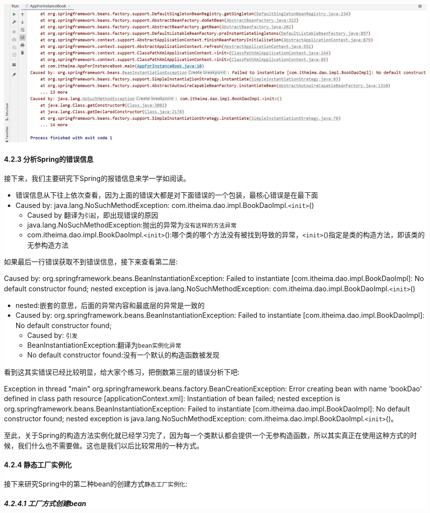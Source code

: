 ![1629776331499](Spring框架_01_之IOC与DI/1629776331499.png)

#### 4.2.3 分析Spring的错误信息

接下来，我们主要研究下Spring的报错信息来学一学如阅读。

* 错误信息从下往上依次查看，因为上面的错误大都是对下面错误的一个包装，最核心错误是在最下面
* Caused by: java.lang.NoSuchMethodException: com.itheima.dao.impl.BookDaoImpl.`<init>`()
  * Caused by 翻译为`引起`，即出现错误的原因
  * java.lang.NoSuchMethodException:抛出的异常为`没有这样的方法异常`
  * com.itheima.dao.impl.BookDaoImpl.`<init>`():哪个类的哪个方法没有被找到导致的异常，`<init>`()指定是类的构造方法，即该类的无参构造方法

如果最后一行错误获取不到错误信息，接下来查看第二层:

Caused by: org.springframework.beans.BeanInstantiationException: Failed to instantiate [com.itheima.dao.impl.BookDaoImpl]: No default constructor found; nested exception is java.lang.NoSuchMethodException: com.itheima.dao.impl.BookDaoImpl.`<init>`()

* nested:嵌套的意思，后面的异常内容和最底层的异常是一致的
* Caused by: org.springframework.beans.BeanInstantiationException: Failed to instantiate [com.itheima.dao.impl.BookDaoImpl]: No default constructor found; 
  * Caused by: `引发`
  * BeanInstantiationException:翻译为`bean实例化异常`
  * No default constructor found:没有一个默认的构造函数被发现

看到这其实错误已经比较明显，给大家个练习，把倒数第三层的错误分析下吧:

Exception in thread "main" org.springframework.beans.factory.BeanCreationException: Error creating bean with name 'bookDao' defined in class path resource [applicationContext.xml]: Instantiation of bean failed; nested exception is org.springframework.beans.BeanInstantiationException: Failed to instantiate [com.itheima.dao.impl.BookDaoImpl]: No default constructor found; nested exception is java.lang.NoSuchMethodException: com.itheima.dao.impl.BookDaoImpl.`<init>`()。

至此，关于Spring的构造方法实例化就已经学习完了，因为每一个类默认都会提供一个无参构造函数，所以其实真正在使用这种方式的时候，我们什么也不需要做。这也是我们以后比较常用的一种方式。

#### 4.2.4 静态工厂实例化

接下来研究Spring中的第二种bean的创建方式`静态工厂实例化`:

##### 4.2.4.1 工厂方式创建bean

